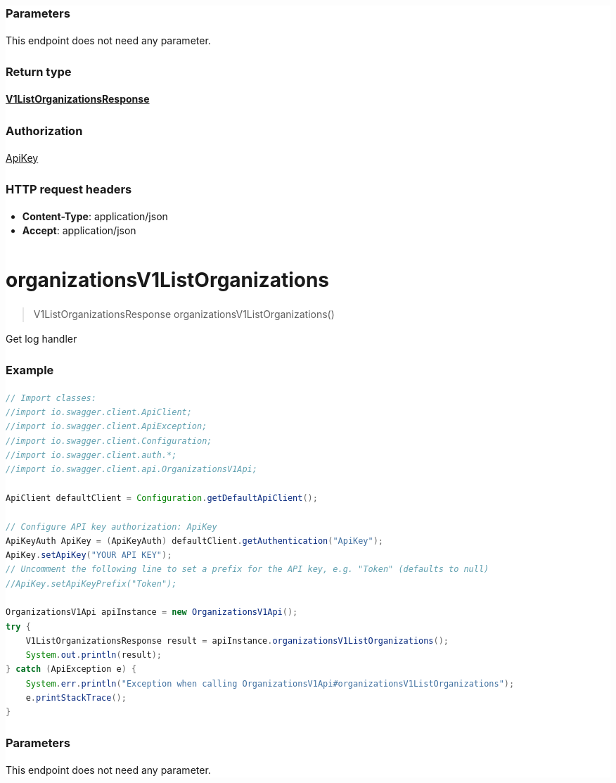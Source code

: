 ### Parameters
This endpoint does not need any parameter.

### Return type

[**V1ListOrganizationsResponse**](V1ListOrganizationsResponse.md)

### Authorization

[ApiKey](../README.md#ApiKey)

### HTTP request headers

 - **Content-Type**: application/json
 - **Accept**: application/json

<a name="organizationsV1ListOrganizations"></a>
# **organizationsV1ListOrganizations**
> V1ListOrganizationsResponse organizationsV1ListOrganizations()

Get log handler

### Example
```java
// Import classes:
//import io.swagger.client.ApiClient;
//import io.swagger.client.ApiException;
//import io.swagger.client.Configuration;
//import io.swagger.client.auth.*;
//import io.swagger.client.api.OrganizationsV1Api;

ApiClient defaultClient = Configuration.getDefaultApiClient();

// Configure API key authorization: ApiKey
ApiKeyAuth ApiKey = (ApiKeyAuth) defaultClient.getAuthentication("ApiKey");
ApiKey.setApiKey("YOUR API KEY");
// Uncomment the following line to set a prefix for the API key, e.g. "Token" (defaults to null)
//ApiKey.setApiKeyPrefix("Token");

OrganizationsV1Api apiInstance = new OrganizationsV1Api();
try {
    V1ListOrganizationsResponse result = apiInstance.organizationsV1ListOrganizations();
    System.out.println(result);
} catch (ApiException e) {
    System.err.println("Exception when calling OrganizationsV1Api#organizationsV1ListOrganizations");
    e.printStackTrace();
}
```

### Parameters
This endpoint does not need any parameter.
